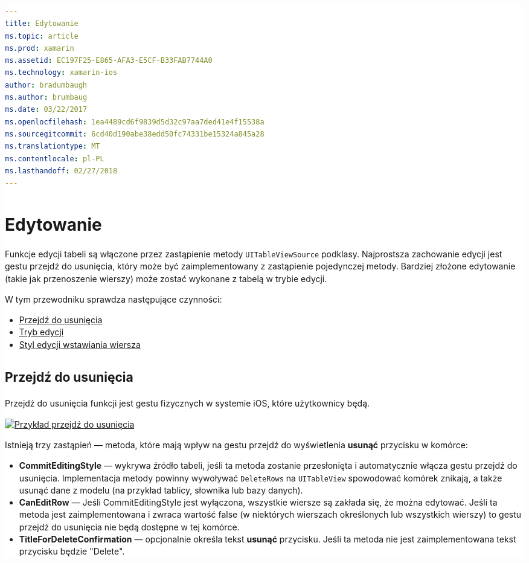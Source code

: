 ```yaml
---
title: Edytowanie
ms.topic: article
ms.prod: xamarin
ms.assetid: EC197F25-E865-AFA3-E5CF-B33FAB7744A0
ms.technology: xamarin-ios
author: bradumbaugh
ms.author: brumbaug
ms.date: 03/22/2017
ms.openlocfilehash: 1ea4489cd6f9839d5d32c97aa7ded41e4f15538a
ms.sourcegitcommit: 6cd40d190abe38edd50fc74331be15324a845a28
ms.translationtype: MT
ms.contentlocale: pl-PL
ms.lasthandoff: 02/27/2018
---
```

# <a name="editing"></a>Edytowanie

Funkcje edycji tabeli są włączone przez zastąpienie metody `UITableViewSource` podklasy. Najprostsza zachowanie edycji jest gestu przejdź do usunięcia, który może być zaimplementowany z zastąpienie pojedynczej metody.
Bardziej złożone edytowanie (takie jak przenoszenie wierszy) może zostać wykonane z tabelą w trybie edycji.

W tym przewodniku sprawdza następujące czynności:

- [Przejdź do usunięcia](#Swipe_to_Delete)
- [Tryb edycji](#Edit_Mode)
- [Styl edycji wstawiania wiersza](#row_insertion_editing_style)

<a name="Swipe_to_delete" />

## <a name="swipe-to-delete"></a>Przejdź do usunięcia

Przejdź do usunięcia funkcji jest gestu fizycznych w systemie iOS, które użytkownicy będą. 

 [ ![](editing-images/image10.png "Przykład przejdź do usunięcia")](editing-images/image10.png)

Istnieją trzy zastąpień — metoda, które mają wpływ na gestu przejdź do wyświetlenia **usunąć** przycisku w komórce:

-   **CommitEditingStyle** — wykrywa źródło tabeli, jeśli ta metoda zostanie przesłonięta i automatycznie włącza gestu przejdź do usunięcia. Implementacja metody powinny wywoływać `DeleteRows` na `UITableView` spowodować komórek znikają, a także usunąć dane z modelu (na przykład tablicy, słownika lub bazy danych). 
-   **CanEditRow** — Jeśli CommitEditingStyle jest wyłączona, wszystkie wiersze są zakłada się, że można edytować. Jeśli ta metoda jest zaimplementowana i zwraca wartość false (w niektórych wierszach określonych lub wszystkich wierszy) to gestu przejdź do usunięcia nie będą dostępne w tej komórce. 
-   **TitleForDeleteConfirmation** — opcjonalnie określa tekst **usunąć** przycisku. Jeśli ta metoda nie jest zaimplementowana tekst przycisku będzie "Delete". 

